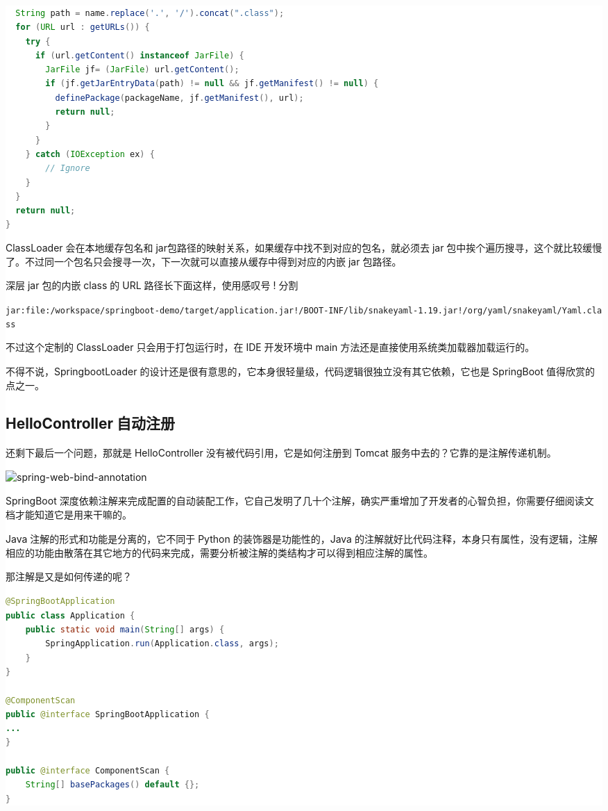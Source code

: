 ```java
  String path = name.replace('.', '/').concat(".class");
  for (URL url : getURLs()) {
    try {
      if (url.getContent() instanceof JarFile) {
        JarFile jf= (JarFile) url.getContent();
        if (jf.getJarEntryData(path) != null && jf.getManifest() != null) {
          definePackage(packageName, jf.getManifest(), url);
          return null;
        }
      }
    } catch (IOException ex) {
        // Ignore
    }
  }
  return null;
}
```

ClassLoader 会在本地缓存包名和 jar包路径的映射关系，如果缓存中找不到对应的包名，就必须去 jar 包中挨个遍历搜寻，这个就比较缓慢了。不过同一个包名只会搜寻一次，下一次就可以直接从缓存中得到对应的内嵌 jar 包路径。

深层 jar 包的内嵌 class 的 URL 路径长下面这样，使用感叹号 ! 分割
```
jar:file:/workspace/springboot-demo/target/application.jar!/BOOT-INF/lib/snakeyaml-1.19.jar!/org/yaml/snakeyaml/Yaml.class
```

不过这个定制的 ClassLoader 只会用于打包运行时，在 IDE 开发环境中 main 方法还是直接使用系统类加载器加载运行的。

不得不说，SpringbootLoader 的设计还是很有意思的，它本身很轻量级，代码逻辑很独立没有其它依赖，它也是 SpringBoot 值得欣赏的点之一。

## HelloController 自动注册
还剩下最后一个问题，那就是 HelloController 没有被代码引用，它是如何注册到 Tomcat 服务中去的？它靠的是注解传递机制。

![spring-web-bind-annotation](/img/spring-web-bind-annotation.jpg)

SpringBoot 深度依赖注解来完成配置的自动装配工作，它自己发明了几十个注解，确实严重增加了开发者的心智负担，你需要仔细阅读文档才能知道它是用来干嘛的。

Java 注解的形式和功能是分离的，它不同于 Python 的装饰器是功能性的，Java 的注解就好比代码注释，本身只有属性，没有逻辑，注解相应的功能由散落在其它地方的代码来完成，需要分析被注解的类结构才可以得到相应注解的属性。

那注解是又是如何传递的呢？

```java
@SpringBootApplication
public class Application {
    public static void main(String[] args) {
        SpringApplication.run(Application.class, args);
    }
}

@ComponentScan
public @interface SpringBootApplication {
...
}

public @interface ComponentScan {
    String[] basePackages() default {};
}
```
